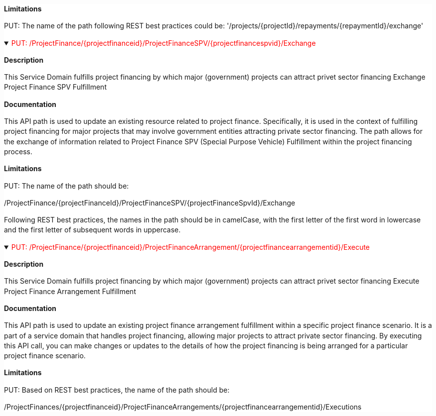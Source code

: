   **Limitations**

  PUT: The name of the path following REST best practices could be:
'/projects/{projectId}/repayments/{repaymentId}/exchange'

</details>

<details open>
  <summary><span style='color:red;'>PUT: /ProjectFinance/{projectfinanceid}/ProjectFinanceSPV/{projectfinancespvid}/Exchange</span></summary>

  **Description**

  This Service Domain fulfills project financing by which major (government) projects can attract privet sector financing Exchange Project Finance SPV Fulfillment

  **Documentation**

  This API path is used to update an existing resource related to project finance. Specifically, it is used in the context of fulfilling project financing for major projects that may involve government entities attracting private sector financing. The path allows for the exchange of information related to Project Finance SPV (Special Purpose Vehicle) Fulfillment within the project financing process.

  **Limitations**

  PUT: The name of the path should be:

/ProjectFinance/{projectFinanceId}/ProjectFinanceSPV/{projectFinanceSpvId}/Exchange

Following REST best practices, the names in the path should be in camelCase, with the first letter of the first word in lowercase and the first letter of subsequent words in uppercase.

</details>

<details open>
  <summary><span style='color:red;'>PUT: /ProjectFinance/{projectfinanceid}/ProjectFinanceArrangement/{projectfinancearrangementid}/Execute</span></summary>

  **Description**

  This Service Domain fulfills project financing by which major (government) projects can attract privet sector financing Execute Project Finance Arrangement Fulfillment

  **Documentation**

  This API path is used to update an existing project finance arrangement fulfillment within a specific project finance scenario. It is a part of a service domain that handles project financing, allowing major projects to attract private sector financing. By executing this API call, you can make changes or updates to the details of how the project financing is being arranged for a particular project finance scenario.

  **Limitations**

  PUT: Based on REST best practices, the name of the path should be:

/ProjectFinances/{projectfinanceid}/ProjectFinanceArrangements/{projectfinancearrangementid}/Executions

</details>
